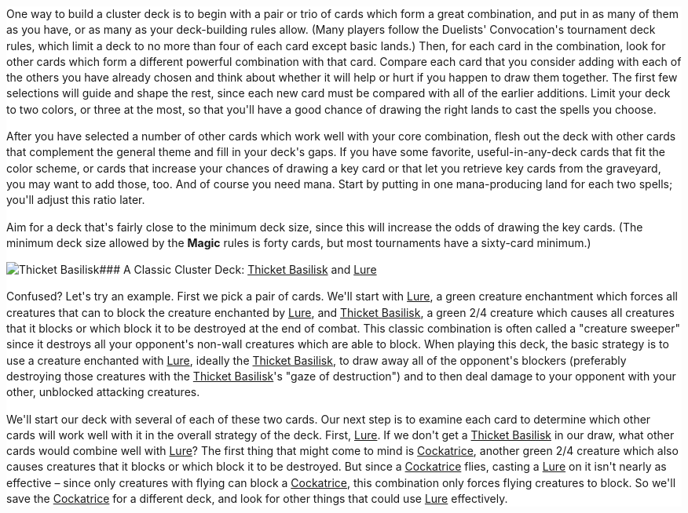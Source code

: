 One way to build a cluster deck is to begin with a pair or trio of cards which form a great combination, and put in as many of them as you have, or as many as your deck-building rules allow. (Many players follow the Duelists' Convocation's tournament deck rules, which limit a deck to no more than four of each card except basic lands.) Then, for each card in the combination, look for other cards which form a different powerful combination with that card. Compare each card that you consider adding with each of the others you have already chosen and think about whether it will help or hurt if you happen to draw them together. The first few selections will guide and shape the rest, since each new card must be compared with all of the earlier additions. Limit your deck to two colors, or three at the most, so that you'll have a good chance of drawing the right lands to cast the spells you choose.

After you have selected a number of other cards which work well with your core combination, flesh out the deck with other cards that complement the general theme and fill in your deck's gaps. If you have some favorite, useful-in-any-deck cards that fit the color scheme, or cards that increase your chances of drawing a key card or that let you retrieve key cards from the graveyard, you may want to add those, too. And of course you need mana. Start by putting in one mana-producing land for each two spells; you'll adjust this ratio later.

Aim for a deck that's fairly close to the minimum deck size, since this will increase the odds of drawing the key cards. (The minimum deck size allowed by the **Magic** rules is forty cards, but most tournaments have a sixty-card minimum.)

![Thicket Basilisk](http://gatherer.wizards.com/Handlers/Image.ashx?type=card&name=Thicket+basilisk)### A Classic Cluster Deck: [Thicket Basilisk](http://gatherer.wizards.com/Pages/Card/Details.aspx?name=Thicket+Basilisk) and [Lure](http://gatherer.wizards.com/Pages/Card/Details.aspx?name=Lure)

Confused? Let's try an example. First we pick a pair of cards. We'll start with [Lure](http://gatherer.wizards.com/Pages/Card/Details.aspx?name=Lure), a green creature enchantment which forces all creatures that can to block the creature enchanted by [Lure](http://gatherer.wizards.com/Pages/Card/Details.aspx?name=Lure), and [Thicket Basilisk](http://gatherer.wizards.com/Pages/Card/Details.aspx?name=Thicket+Basilisk), a green 2/4 creature which causes all creatures that it blocks or which block it to be destroyed at the end of combat. This classic combination is often called a "creature sweeper" since it destroys all your opponent's non-wall creatures which are able to block. When playing this deck, the basic strategy is to use a creature enchanted with [Lure](http://gatherer.wizards.com/Pages/Card/Details.aspx?name=Lure), ideally the [Thicket Basilisk](http://gatherer.wizards.com/Pages/Card/Details.aspx?&name=Thicket%2BBasilisk), to draw away all of the opponent's blockers (preferably destroying those creatures with the [Thicket Basilisk](http://gatherer.wizards.com/Pages/Card/Details.aspx?&name=Thicket%2BBasilisk)'s "gaze of destruction") and to then deal damage to your opponent with your other, unblocked attacking creatures.

We'll start our deck with several of each of these two cards. Our next step is to examine each card to determine which other cards will work well with it in the overall strategy of the deck. First, [Lure](http://gatherer.wizards.com/Pages/Card/Details.aspx?name=Lure). If we don't get a [Thicket Basilisk](http://gatherer.wizards.com/Pages/Card/Details.aspx?&name=Thicket%2BBasilisk) in our draw, what other cards would combine well with [Lure](http://gatherer.wizards.com/Pages/Card/Details.aspx?name=Lure)? The first thing that might come to mind is [Cockatrice](http://gatherer.wizards.com/Pages/Card/Details.aspx?name=Cockatrice), another green 2/4 creature which also causes creatures that it blocks or which block it to be destroyed. But since a [Cockatrice](http://gatherer.wizards.com/Pages/Card/Details.aspx?name=Cockatrice) flies, casting a [Lure](http://gatherer.wizards.com/Pages/Card/Details.aspx?name=Lure) on it isn't nearly as effective – since only creatures with flying can block a [Cockatrice](http://gatherer.wizards.com/Pages/Card/Details.aspx?name=Cockatrice), this combination only forces flying creatures to block. So we'll save the [Cockatrice](http://gatherer.wizards.com/Pages/Card/Details.aspx?name=Cockatrice) for a different deck, and look for other things that could use [Lure](http://gatherer.wizards.com/Pages/Card/Details.aspx?name=Lure) effectively.
